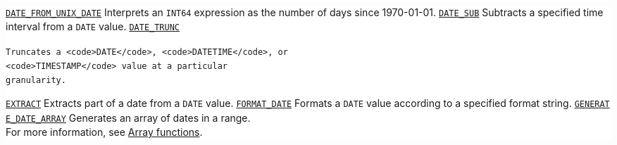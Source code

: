 <tr>
  <td><a href="https://github.com/google/zetasql/blob/master/docs/date_functions.md#date_from_unix_date"><code>DATE_FROM_UNIX_DATE</code></a>
</td>
  <td>
    Interprets an <code>INT64</code> expression as the number of days
    since 1970-01-01.
    
  </td>
</tr>

<tr>
  <td><a href="https://github.com/google/zetasql/blob/master/docs/date_functions.md#date_sub"><code>DATE_SUB</code></a>
</td>
  <td>
    Subtracts a specified time interval from a <code>DATE</code> value.
  </td>
</tr>

<tr>
  <td><a href="https://github.com/google/zetasql/blob/master/docs/date_functions.md#date_trunc"><code>DATE_TRUNC</code></a>
</td>
  <td>
    
    Truncates a <code>DATE</code>, <code>DATETIME</code>, or
    <code>TIMESTAMP</code> value at a particular
    granularity.
    
  </td>
</tr>

<tr>
  <td><a href="https://github.com/google/zetasql/blob/master/docs/date_functions.md#extract"><code>EXTRACT</code></a>
</td>
  <td>
    Extracts part of a date from a <code>DATE</code> value.
  </td>
</tr>

<tr>
  <td><a href="https://github.com/google/zetasql/blob/master/docs/date_functions.md#format_date"><code>FORMAT_DATE</code></a>
</td>
  <td>
    Formats a <code>DATE</code> value according to a specified format string.
  </td>
</tr>

<tr>
  <td><a href="https://github.com/google/zetasql/blob/master/docs/array_functions.md#generate_date_array"><code>GENERATE_DATE_ARRAY</code></a>
</td>
  <td>
    Generates an array of dates in a range.
    <br>For more information, see <a href="https://github.com/google/zetasql/blob/master/docs/array_functions.md">Array functions</a>.
